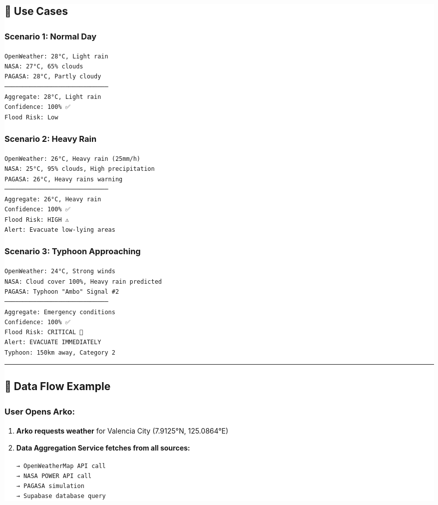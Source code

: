 
## 🎯 Use Cases

### **Scenario 1: Normal Day**
```
OpenWeather: 28°C, Light rain
NASA: 27°C, 65% clouds
PAGASA: 28°C, Partly cloudy
─────────────────────────────
Aggregate: 28°C, Light rain
Confidence: 100% ✅
Flood Risk: Low
```

### **Scenario 2: Heavy Rain**
```
OpenWeather: 26°C, Heavy rain (25mm/h)
NASA: 25°C, 95% clouds, High precipitation
PAGASA: 26°C, Heavy rains warning
─────────────────────────────
Aggregate: 26°C, Heavy rain
Confidence: 100% ✅
Flood Risk: HIGH ⚠️
Alert: Evacuate low-lying areas
```

### **Scenario 3: Typhoon Approaching**
```
OpenWeather: 24°C, Strong winds
NASA: Cloud cover 100%, Heavy rain predicted
PAGASA: Typhoon "Ambo" Signal #2
─────────────────────────────
Aggregate: Emergency conditions
Confidence: 100% ✅
Flood Risk: CRITICAL 🚨
Alert: EVACUATE IMMEDIATELY
Typhoon: 150km away, Category 2
```

---

## 🔄 Data Flow Example

### **User Opens Arko:**

1. **Arko requests weather** for Valencia City (7.9125°N, 125.0864°E)

2. **Data Aggregation Service fetches from all sources:**
   ```
   → OpenWeatherMap API call
   → NASA POWER API call
   → PAGASA simulation
   → Supabase database query
   ```
